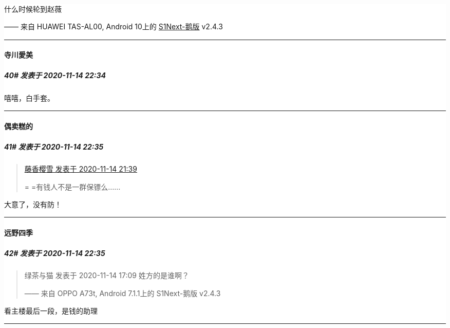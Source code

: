 


什么时候轮到赵薇

—— 来自 HUAWEI TAS-AL00, Android 10上的 [S1Next-鹅版](https://github.com/ykrank/S1-Next/releases) v2.4.3







*****

####  寺川愛美  
##### 40#       发表于 2020-11-14 22:34




嘻嘻，白手套。







*****

####  偶卖糕的  
##### 41#       发表于 2020-11-14 22:35



<blockquote><a href="httphttps://bbs.saraba1st.com/2b/forum.php?mod=redirect&amp;goto=findpost&amp;pid=49395189&amp;ptid=1972225" target="_blank">藤香樱雪 发表于 2020-11-14 21:39</a>

= =有钱人不是一群保镖么……</blockquote>
大意了，没有防！







*****

####  远野四季  
##### 42#       发表于 2020-11-14 22:35



<blockquote>绿茶与猫 发表于 2020-11-14 17:09
姓方的是谁啊？


—— 来自 OPPO A73t, Android 7.1.1上的 S1Next-鹅版 v2.4.3</blockquote>
看主楼最后一段，是钱的助理







*****
